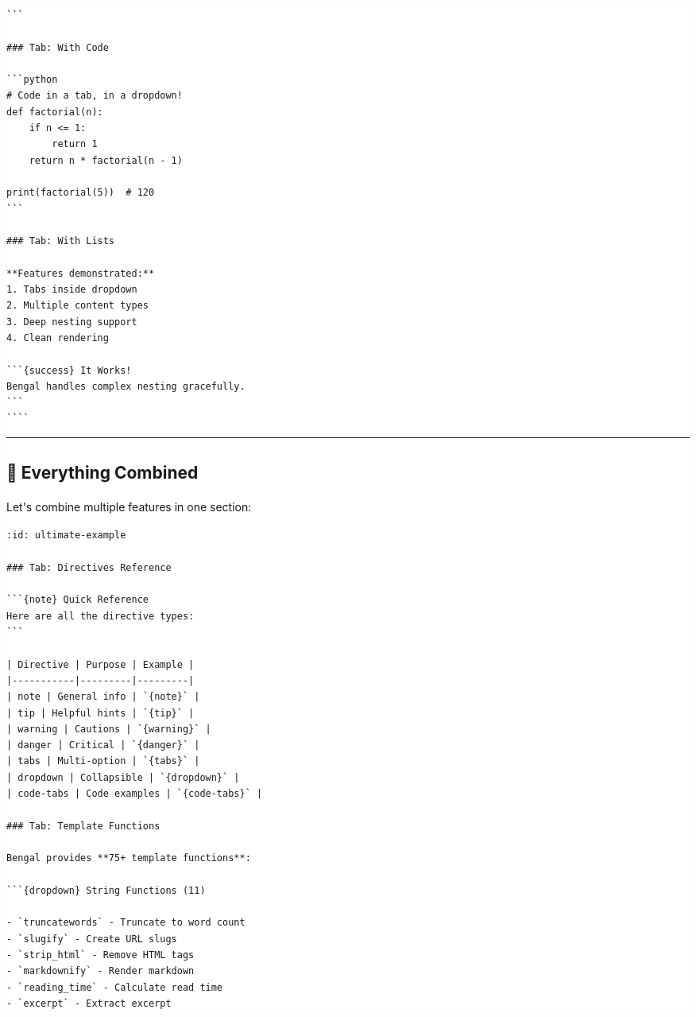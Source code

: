 `````{dropdown} Complex Nesting Example
```

### Tab: With Code

```python
# Code in a tab, in a dropdown!
def factorial(n):
    if n <= 1:
        return 1
    return n * factorial(n - 1)

print(factorial(5))  # 120
```

### Tab: With Lists

**Features demonstrated:**
1. Tabs inside dropdown
2. Multiple content types
3. Deep nesting support
4. Clean rendering

```{success} It Works!
Bengal handles complex nesting gracefully.
```
````
`````

---

## 🎯 Everything Combined

Let's combine multiple features in one section:

`````{tabs}
:id: ultimate-example

### Tab: Directives Reference

```{note} Quick Reference
Here are all the directive types:
```

| Directive | Purpose | Example |
|-----------|---------|---------|
| note | General info | `{note}` |
| tip | Helpful hints | `{tip}` |
| warning | Cautions | `{warning}` |
| danger | Critical | `{danger}` |
| tabs | Multi-option | `{tabs}` |
| dropdown | Collapsible | `{dropdown}` |
| code-tabs | Code examples | `{code-tabs}` |

### Tab: Template Functions

Bengal provides **75+ template functions**:

```{dropdown} String Functions (11)

- `truncatewords` - Truncate to word count
- `slugify` - Create URL slugs  
- `strip_html` - Remove HTML tags
- `markdownify` - Render markdown
- `reading_time` - Calculate read time
- `excerpt` - Extract excerpt
`````
